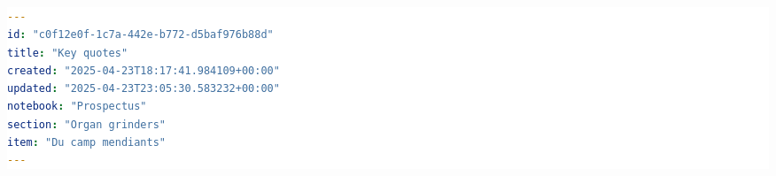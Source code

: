 ```yaml
---
id: "c0f12e0f-1c7a-442e-b772-d5baf976b88d"
title: "Key quotes"
created: "2025-04-23T18:17:41.984109+00:00"
updated: "2025-04-23T23:05:30.583232+00:00"
notebook: "Prospectus"
section: "Organ grinders"
item: "Du camp mendiants"
---
```

